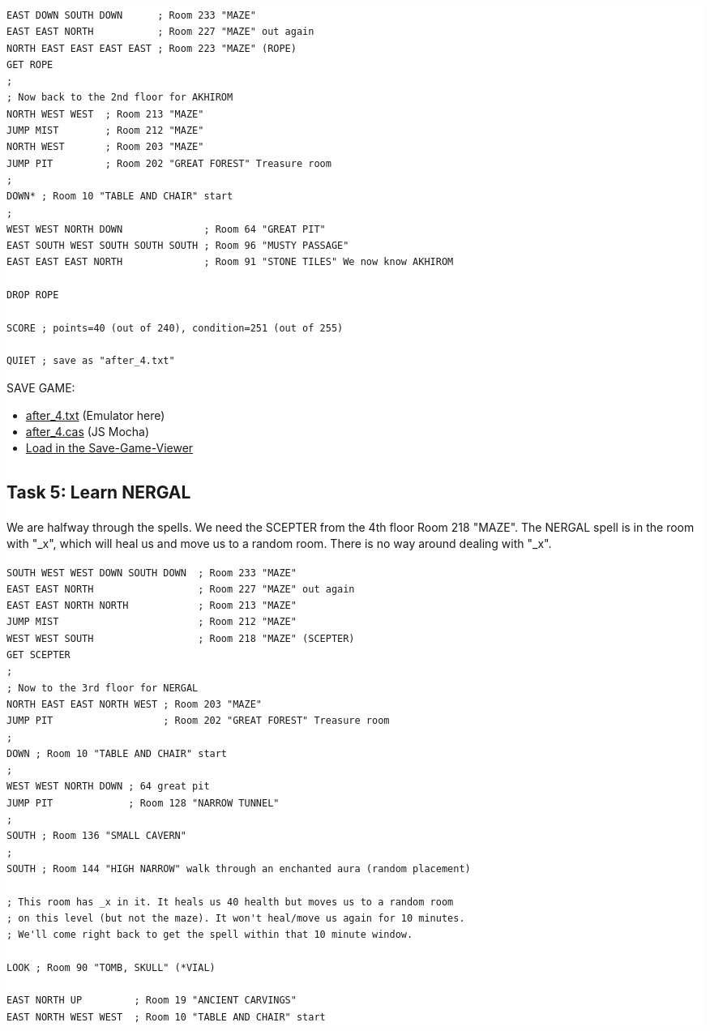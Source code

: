 ```
EAST DOWN SOUTH DOWN      ; Room 233 "MAZE"
EAST EAST NORTH           ; Room 227 "MAZE" out again
NORTH EAST EAST EAST EAST ; Room 223 "MAZE" (ROPE)
GET ROPE
;
; Now back to the 2nd floor for AKHIROM
NORTH WEST WEST  ; Room 213 "MAZE"
JUMP MIST        ; Room 212 "MAZE"
NORTH WEST       ; Room 203 "MAZE"
JUMP PIT         ; Room 202 "GREAT FOREST" Treasure room
;
DOWN* ; Room 10 "TABLE AND CHAIR" start
;
WEST WEST NORTH DOWN              ; Room 64 "GREAT PIT"
EAST SOUTH WEST SOUTH SOUTH SOUTH ; Room 96 "MUSTY PASSAGE"
EAST EAST EAST NORTH              ; Room 91 "STONE TILES" We now know AKHIROM

DROP ROPE

SCORE ; points=40 (out of 240), condition=251 (out of 255)

QUIET ; save as "after_4.txt"
```

SAVE GAME: 
  * [after_4.txt](after_4.txt) (Emulator here) 
  * [after_4.cas](after_4.cas) (JS Mocha)
  * [Load in the Save-Game-Viewer](../SaveGameViewer.html?walkthrough/after_4.txt)

## Task 5: Learn NERGAL

We are halfway through the spells. We need the SCEPTER from the 4th floor Room 218 "MAZE". The
NERGAL spell is in the room with "_x", which will heal us and move us to a 
random room. There is no way around dealing with "_x".

```
SOUTH WEST WEST DOWN SOUTH DOWN  ; Room 233 "MAZE"
EAST EAST NORTH                  ; Room 227 "MAZE" out again
EAST EAST NORTH NORTH            ; Room 213 "MAZE"
JUMP MIST                        ; Room 212 "MAZE"
WEST WEST SOUTH                  ; Room 218 "MAZE" (SCEPTER)
GET SCEPTER
;
; Now to the 3rd floor for NERGAL
NORTH EAST EAST NORTH WEST ; Room 203 "MAZE"
JUMP PIT                   ; Room 202 "GREAT FOREST" Treasure room
;
DOWN ; Room 10 "TABLE AND CHAIR" start
;
WEST WEST NORTH DOWN ; 64 great pit
JUMP PIT             ; Room 128 "NARROW TUNNEL"
;
SOUTH ; Room 136 "SMALL CAVERN"
; 
SOUTH ; Room 144 "HIGH NARROW" walk through an enchanted aura (random placement)

; This room has _x in it. It heals us 40 health but moves us to a random room
; on this level (but not the maze). It won't heal/move us again for 10 minutes.
; We'll come right back to get the spell within that 10 minute window.

LOOK ; Room 90 "TOMB, SKULL" (*VIAL)

EAST NORTH UP         ; Room 19 "ANCIENT CARVINGS"
EAST NORTH WEST WEST  ; Room 10 "TABLE AND CHAIR" start
```